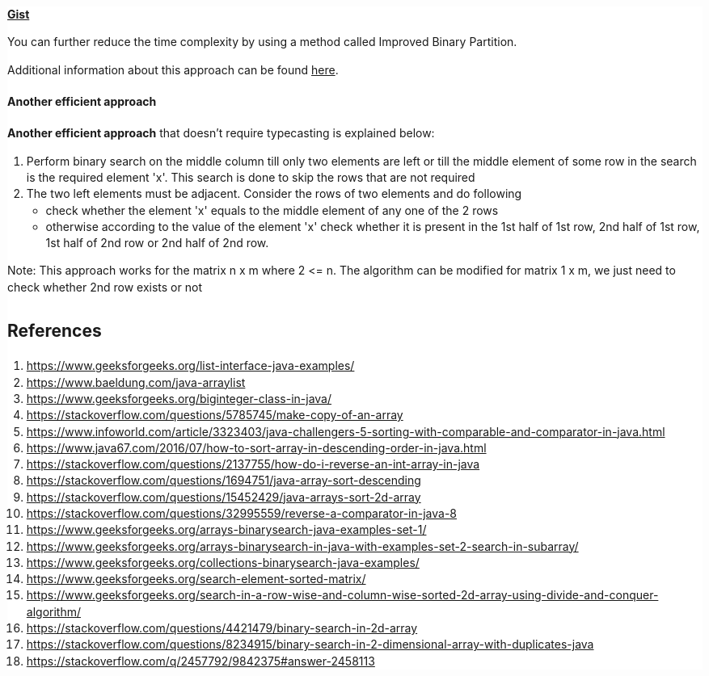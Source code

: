 [**Gist**](https://github.com/rampatra/Algorithms-and-Data-Structures-in-Java/blob/master/src/main/java/com/rampatra/arrays/SearchInSorted2DArray.java#L63)

You can further reduce the time complexity by using a method called Improved Binary Partition.

Additional information about this approach can be found [here](https://stackoverflow.com/q/2457792/9842375#answer-2458113).

#### Another efficient approach

**Another efficient approach** that doesn’t require typecasting is explained below:

1. Perform binary search on the middle column till only two elements are left or till the middle element of some row in the search is the required element 'x'. This search is done to skip the rows that are not required
2. The two left elements must be adjacent. Consider the rows of two elements and do following
   - check whether the element 'x' equals to the middle element of any one of the 2 rows
   - otherwise according to the value of the element 'x' check whether it is present in the 1st half of 1st row, 2nd half of 1st row, 1st half of 2nd row or 2nd half of 2nd row. 

Note: This approach works for the matrix n x m where 2 <= n. The algorithm can be modified for matrix 1 x m, we just need to check whether 2nd row exists or not

## References

1. https://www.geeksforgeeks.org/list-interface-java-examples/
2. https://www.baeldung.com/java-arraylist 
3. https://www.geeksforgeeks.org/biginteger-class-in-java/ 
4. https://stackoverflow.com/questions/5785745/make-copy-of-an-array
5. https://www.infoworld.com/article/3323403/java-challengers-5-sorting-with-comparable-and-comparator-in-java.html
6. https://www.java67.com/2016/07/how-to-sort-array-in-descending-order-in-java.html
7. https://stackoverflow.com/questions/2137755/how-do-i-reverse-an-int-array-in-java
8. https://stackoverflow.com/questions/1694751/java-array-sort-descending
9. https://stackoverflow.com/questions/15452429/java-arrays-sort-2d-array
10. https://stackoverflow.com/questions/32995559/reverse-a-comparator-in-java-8
11. https://www.geeksforgeeks.org/arrays-binarysearch-java-examples-set-1/
12. https://www.geeksforgeeks.org/arrays-binarysearch-in-java-with-examples-set-2-search-in-subarray/ 
13. https://www.geeksforgeeks.org/collections-binarysearch-java-examples/ 
14. https://www.geeksforgeeks.org/search-element-sorted-matrix/
15. https://www.geeksforgeeks.org/search-in-a-row-wise-and-column-wise-sorted-2d-array-using-divide-and-conquer-algorithm/ 
16. https://stackoverflow.com/questions/4421479/binary-search-in-2d-array 
17. https://stackoverflow.com/questions/8234915/binary-search-in-2-dimensional-array-with-duplicates-java
18. https://stackoverflow.com/q/2457792/9842375#answer-2458113 

 

